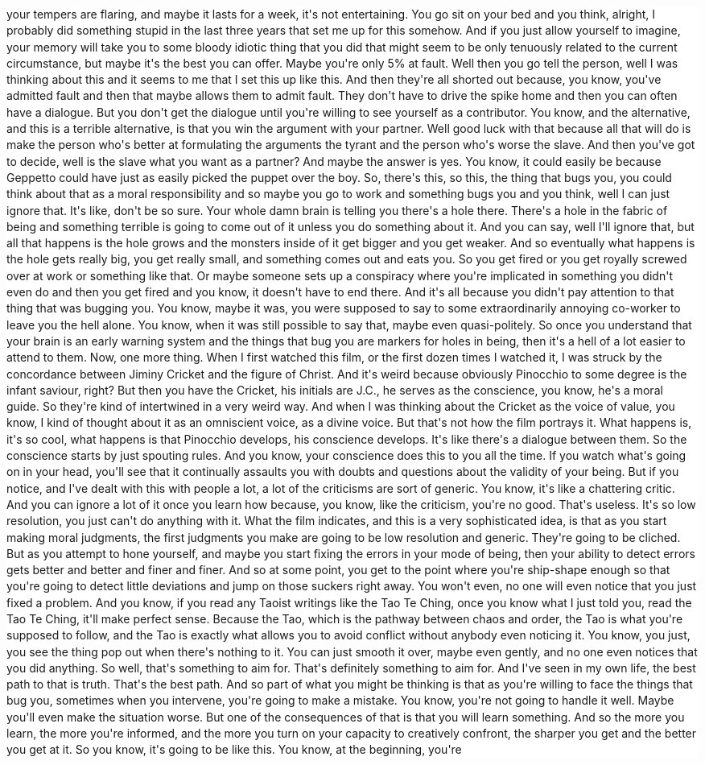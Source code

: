 your tempers are flaring, and maybe it lasts for a week, it's not entertaining. You go sit on your bed and you think, alright, I probably did something stupid in the last three years that set me up for this somehow. And if you just allow yourself to imagine, your memory will take you to some bloody idiotic thing that you did that might seem to be only tenuously related to the current circumstance, but maybe it's the best you can offer. Maybe you're only 5% at fault. Well then you go tell the person, well I was thinking about this and it seems to me that I set this up like this. And then they're all shorted out because, you know, you've admitted fault and then that maybe allows them to admit fault. They don't have to drive the spike home and then you can often have a dialogue. But you don't get the dialogue until you're willing to see yourself as a contributor. You know, and the alternative, and this is a terrible alternative, is that you win the argument with your partner. Well good luck with that because all that will do is make the person who's better at formulating the arguments the tyrant and the person who's worse the slave. And then you've got to decide, well is the slave what you want as a partner? And maybe the answer is yes. You know, it could easily be because Geppetto could have just as easily picked the puppet over the boy. So, there's this, so this, the thing that bugs you, you could think about that as a moral responsibility and so maybe you go to work and something bugs you and you think, well I can just ignore that. It's like, don't be so sure. Your whole damn brain is telling you there's a hole there. There's a hole in the fabric of being and something terrible is going to come out of it unless you do something about it. And you can say, well I'll ignore that, but all that happens is the hole grows and the monsters inside of it get bigger and you get weaker. And so eventually what happens is the hole gets really big, you get really small, and something comes out and eats you. So you get fired or you get royally screwed over at work or something like that. Or maybe someone sets up a conspiracy where you're implicated in something you didn't even do and then you get fired and you know, it doesn't have to end there. And it's all because you didn't pay attention to that thing that was bugging you. You know, maybe it was, you were supposed to say to some extraordinarily annoying co-worker to leave you the hell alone. You know, when it was still possible to say that, maybe even quasi-politely. So once you understand that your brain is an early warning system and the things that bug you are markers for holes in being, then it's a hell of a lot easier to attend to them. Now, one more thing. When I first watched this film, or the first dozen times I watched it, I was struck by the concordance between Jiminy Cricket and the figure of Christ. And it's weird because obviously Pinocchio to some degree is the infant saviour, right? But then you have the Cricket, his initials are J.C., he serves as the conscience, you know, he's a moral guide. So they're kind of intertwined in a very weird way. And when I was thinking about the Cricket as the voice of value, you know, I kind of thought about it as an omniscient voice, as a divine voice. But that's not how the film portrays it. What happens is, it's so cool, what happens is that Pinocchio develops, his conscience develops. It's like there's a dialogue between them. So the conscience starts by just spouting rules. And you know, your conscience does this to you all the time. If you watch what's going on in your head, you'll see that it continually assaults you with doubts and questions about the validity of your being. But if you notice, and I've dealt with this with people a lot, a lot of the criticisms are sort of generic. You know, it's like a chattering critic. And you can ignore a lot of it once you learn how because, you know, like the criticism, you're no good. That's useless. It's so low resolution, you just can't do anything with it. What the film indicates, and this is a very sophisticated idea, is that as you start making moral judgments, the first judgments you make are going to be low resolution and generic. They're going to be cliched. But as you attempt to hone yourself, and maybe you start fixing the errors in your mode of being, then your ability to detect errors gets better and better and finer and finer. And so at some point, you get to the point where you're ship-shape enough so that you're going to detect little deviations and jump on those suckers right away. You won't even, no one will even notice that you just fixed a problem. And you know, if you read any Taoist writings like the Tao Te Ching, once you know what I just told you, read the Tao Te Ching, it'll make perfect sense. Because the Tao, which is the pathway between chaos and order, the Tao is what you're supposed to follow, and the Tao is exactly what allows you to avoid conflict without anybody even noticing it. You know, you just, you see the thing pop out when there's nothing to it. You can just smooth it over, maybe even gently, and no one even notices that you did anything. So well, that's something to aim for. That's definitely something to aim for. And I've seen in my own life, the best path to that is truth. That's the best path. And so part of what you might be thinking is that as you're willing to face the things that bug you, sometimes when you intervene, you're going to make a mistake. You know, you're not going to handle it well. Maybe you'll even make the situation worse. But one of the consequences of that is that you will learn something. And so the more you learn, the more you're informed, and the more you turn on your capacity to creatively confront, the sharper you get and the better you get at it. So you know, it's going to be like this. You know, at the beginning, you're